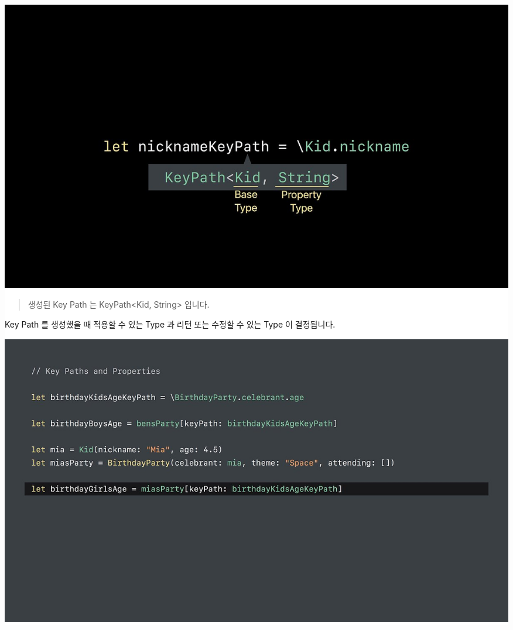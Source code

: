 ![](/assets/170804/2017212_whats_new_in_foundation_2.jpg)

> 생성된 Key Path 는 KeyPath<Kid, String> 입니다.

Key Path 를 생성했을 때 적용할 수 있는 Type 과 리턴 또는 수정할 수 있는 Type 이 결정됩니다.

![](/assets/170804/2017212_whats_new_in_foundation_3.jpg)

